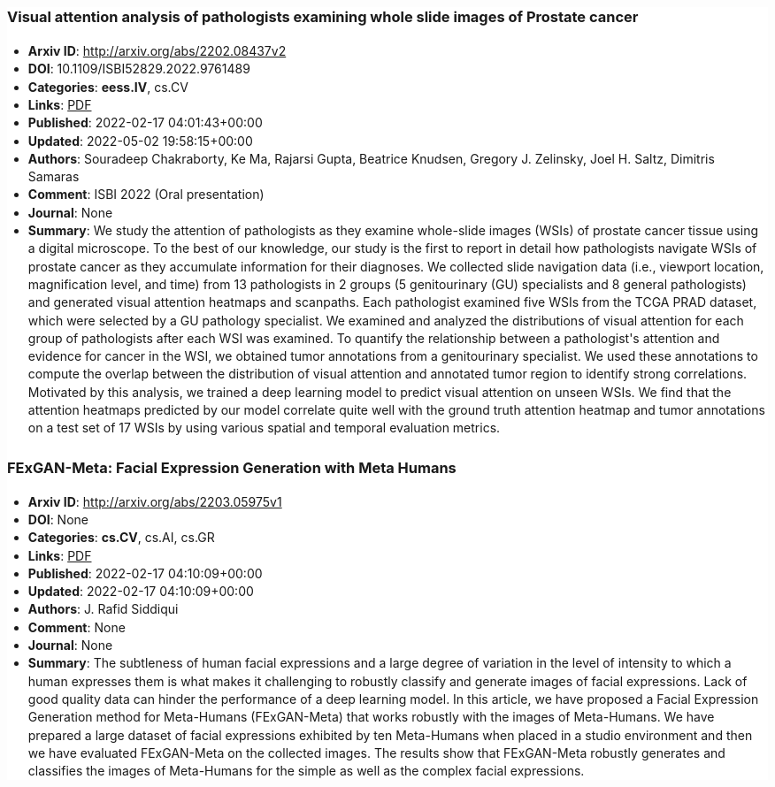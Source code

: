 

### Visual attention analysis of pathologists examining whole slide images of Prostate cancer
- **Arxiv ID**: http://arxiv.org/abs/2202.08437v2
- **DOI**: 10.1109/ISBI52829.2022.9761489
- **Categories**: **eess.IV**, cs.CV
- **Links**: [PDF](http://arxiv.org/pdf/2202.08437v2)
- **Published**: 2022-02-17 04:01:43+00:00
- **Updated**: 2022-05-02 19:58:15+00:00
- **Authors**: Souradeep Chakraborty, Ke Ma, Rajarsi Gupta, Beatrice Knudsen, Gregory J. Zelinsky, Joel H. Saltz, Dimitris Samaras
- **Comment**: ISBI 2022 (Oral presentation)
- **Journal**: None
- **Summary**: We study the attention of pathologists as they examine whole-slide images (WSIs) of prostate cancer tissue using a digital microscope. To the best of our knowledge, our study is the first to report in detail how pathologists navigate WSIs of prostate cancer as they accumulate information for their diagnoses. We collected slide navigation data (i.e., viewport location, magnification level, and time) from 13 pathologists in 2 groups (5 genitourinary (GU) specialists and 8 general pathologists) and generated visual attention heatmaps and scanpaths. Each pathologist examined five WSIs from the TCGA PRAD dataset, which were selected by a GU pathology specialist. We examined and analyzed the distributions of visual attention for each group of pathologists after each WSI was examined. To quantify the relationship between a pathologist's attention and evidence for cancer in the WSI, we obtained tumor annotations from a genitourinary specialist. We used these annotations to compute the overlap between the distribution of visual attention and annotated tumor region to identify strong correlations. Motivated by this analysis, we trained a deep learning model to predict visual attention on unseen WSIs. We find that the attention heatmaps predicted by our model correlate quite well with the ground truth attention heatmap and tumor annotations on a test set of 17 WSIs by using various spatial and temporal evaluation metrics.



### FExGAN-Meta: Facial Expression Generation with Meta Humans
- **Arxiv ID**: http://arxiv.org/abs/2203.05975v1
- **DOI**: None
- **Categories**: **cs.CV**, cs.AI, cs.GR
- **Links**: [PDF](http://arxiv.org/pdf/2203.05975v1)
- **Published**: 2022-02-17 04:10:09+00:00
- **Updated**: 2022-02-17 04:10:09+00:00
- **Authors**: J. Rafid Siddiqui
- **Comment**: None
- **Journal**: None
- **Summary**: The subtleness of human facial expressions and a large degree of variation in the level of intensity to which a human expresses them is what makes it challenging to robustly classify and generate images of facial expressions. Lack of good quality data can hinder the performance of a deep learning model. In this article, we have proposed a Facial Expression Generation method for Meta-Humans (FExGAN-Meta) that works robustly with the images of Meta-Humans. We have prepared a large dataset of facial expressions exhibited by ten Meta-Humans when placed in a studio environment and then we have evaluated FExGAN-Meta on the collected images. The results show that FExGAN-Meta robustly generates and classifies the images of Meta-Humans for the simple as well as the complex facial expressions.
